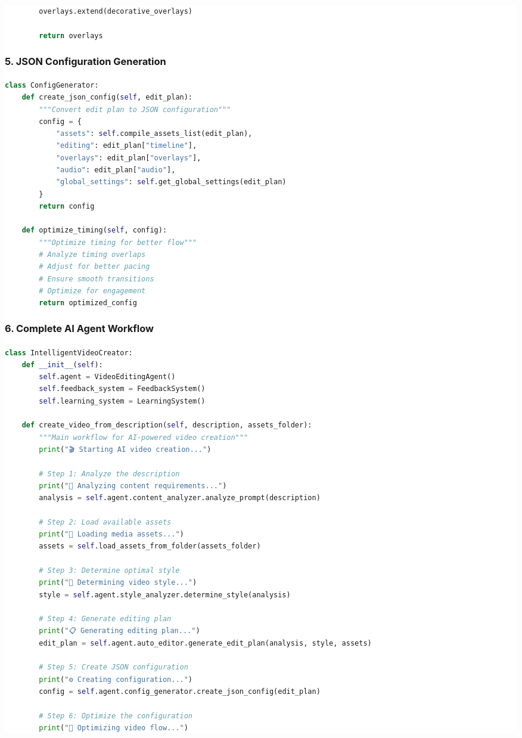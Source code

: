 ```python
        overlays.extend(decorative_overlays)
        
        return overlays
```

### 5. **JSON Configuration Generation**

```python
class ConfigGenerator:
    def create_json_config(self, edit_plan):
        """Convert edit plan to JSON configuration"""
        config = {
            "assets": self.compile_assets_list(edit_plan),
            "editing": edit_plan["timeline"],
            "overlays": edit_plan["overlays"],
            "audio": edit_plan["audio"],
            "global_settings": self.get_global_settings(edit_plan)
        }
        return config
    
    def optimize_timing(self, config):
        """Optimize timing for better flow"""
        # Analyze timing overlaps
        # Adjust for better pacing
        # Ensure smooth transitions
        # Optimize for engagement
        return optimized_config
```

### 6. **Complete AI Agent Workflow**

```python
class IntelligentVideoCreator:
    def __init__(self):
        self.agent = VideoEditingAgent()
        self.feedback_system = FeedbackSystem()
        self.learning_system = LearningSystem()
    
    def create_video_from_description(self, description, assets_folder):
        """Main workflow for AI-powered video creation"""
        print("🎬 Starting AI video creation...")
        
        # Step 1: Analyze the description
        print("📝 Analyzing content requirements...")
        analysis = self.agent.content_analyzer.analyze_prompt(description)
        
        # Step 2: Load available assets
        print("📁 Loading media assets...")
        assets = self.load_assets_from_folder(assets_folder)
        
        # Step 3: Determine optimal style
        print("🎨 Determining video style...")
        style = self.agent.style_analyzer.determine_style(analysis)
        
        # Step 4: Generate editing plan
        print("📋 Generating editing plan...")
        edit_plan = self.agent.auto_editor.generate_edit_plan(analysis, style, assets)
        
        # Step 5: Create JSON configuration
        print("⚙️ Creating configuration...")
        config = self.agent.config_generator.create_json_config(edit_plan)
        
        # Step 6: Optimize the configuration
        print("🔧 Optimizing video flow...")
```